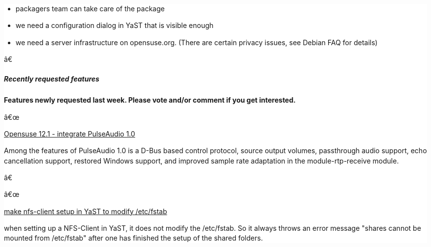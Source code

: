 * packagers team can take care of the package

* we need a configuration dialog in YaST that is visible enough

* we need a server infrastructure on opensuse.org. (There are certain privacy issues, see Debian FAQ for details)

â€
























##### Recently requested features











**Features newly requested last week. Please vote and/or comment if you get interested.**





â€œ


[Opensuse 12.1 - integrate PulseAudio 1.0](https://features.opensuse.org/312850)


Among the features of PulseAudio 1.0 is a D-Bus based control protocol, source output volumes, passthrough audio support, echo cancellation support, restored Windows support, and improved sample rate adaptation in the module-rtp-receive module.

â€












â€œ


[make nfs-client setup in YaST to modify /etc/fstab](https://features.opensuse.org/312853)


when setting up a NFS-Client in YaST, it does not modify the /etc/fstab. So it always throws an error message "shares cannot be mounted from /etc/fstab" after one has finished the setup of the shared folders.
